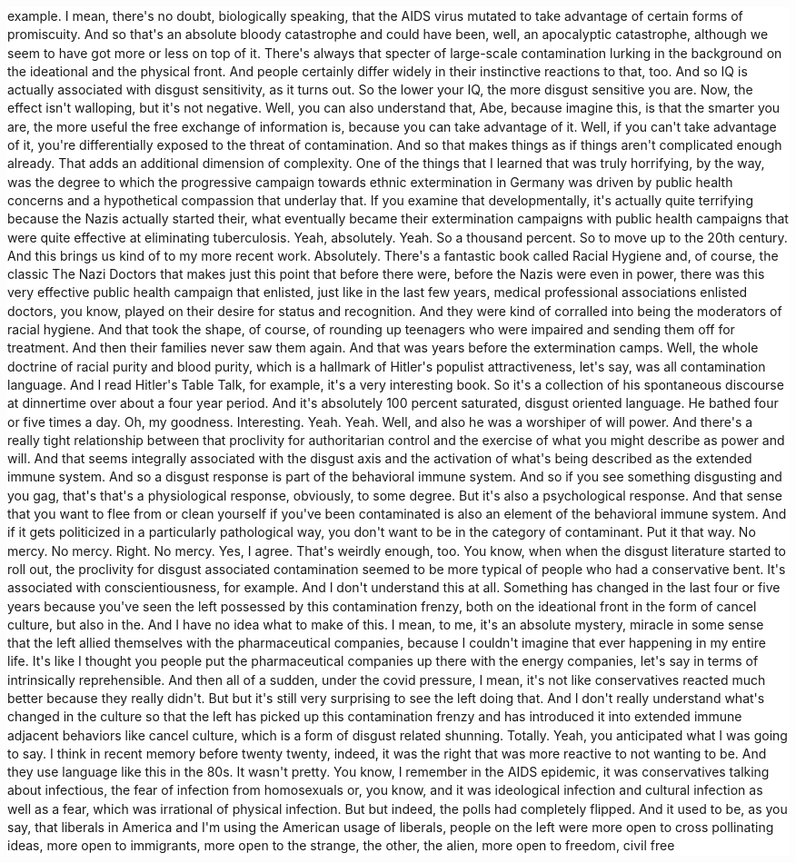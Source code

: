 example. I mean, there's no doubt, biologically speaking, that the AIDS virus mutated to take advantage of certain forms of promiscuity. And so that's an absolute bloody catastrophe and could have been, well, an apocalyptic catastrophe, although we seem to have got more or less on top of it. There's always that specter of large-scale contamination lurking in the background on the ideational and the physical front. And people certainly differ widely in their instinctive reactions to that, too. And so IQ is actually associated with disgust sensitivity, as it turns out. So the lower your IQ, the more disgust sensitive you are. Now, the effect isn't walloping, but it's not negative. Well, you can also understand that, Abe, because imagine this, is that the smarter you are, the more useful the free exchange of information is, because you can take advantage of it. Well, if you can't take advantage of it, you're differentially exposed to the threat of contamination. And so that makes things as if things aren't complicated enough already. That adds an additional dimension of complexity. One of the things that I learned that was truly horrifying, by the way, was the degree to which the progressive campaign towards ethnic extermination in Germany was driven by public health concerns and a hypothetical compassion that underlay that. If you examine that developmentally, it's actually quite terrifying because the Nazis actually started their, what eventually became their extermination campaigns with public health campaigns that were quite effective at eliminating tuberculosis. Yeah, absolutely. Yeah. So a thousand percent. So to move up to the 20th century. And this brings us kind of to my more recent work. Absolutely. There's a fantastic book called Racial Hygiene and, of course, the classic The Nazi Doctors that makes just this point that before there were, before the Nazis were even in power, there was this very effective public health campaign that enlisted, just like in the last few years, medical professional associations enlisted doctors, you know, played on their desire for status and recognition. And they were kind of corralled into being the moderators of racial hygiene. And that took the shape, of course, of rounding up teenagers who were impaired and sending them off for treatment. And then their families never saw them again. And that was years before the extermination camps. Well, the whole doctrine of racial purity and blood purity, which is a hallmark of Hitler's populist attractiveness, let's say, was all contamination language. And I read Hitler's Table Talk, for example, it's a very interesting book. So it's a collection of his spontaneous discourse at dinnertime over about a four year period. And it's absolutely 100 percent saturated, disgust oriented language. He bathed four or five times a day. Oh, my goodness. Interesting. Yeah. Yeah. Well, and also he was a worshiper of will power. And there's a really tight relationship between that proclivity for authoritarian control and the exercise of what you might describe as power and will. And that seems integrally associated with the disgust axis and the activation of what's being described as the extended immune system. And so a disgust response is part of the behavioral immune system. And so if you see something disgusting and you gag, that's that's a physiological response, obviously, to some degree. But it's also a psychological response. And that sense that you want to flee from or clean yourself if you've been contaminated is also an element of the behavioral immune system. And if it gets politicized in a particularly pathological way, you don't want to be in the category of contaminant. Put it that way. No mercy. No mercy. Right. No mercy. Yes, I agree. That's weirdly enough, too. You know, when when the disgust literature started to roll out, the proclivity for disgust associated contamination seemed to be more typical of people who had a conservative bent. It's associated with conscientiousness, for example. And I don't understand this at all. Something has changed in the last four or five years because you've seen the left possessed by this contamination frenzy, both on the ideational front in the form of cancel culture, but also in the. And I have no idea what to make of this. I mean, to me, it's an absolute mystery, miracle in some sense that the left allied themselves with the pharmaceutical companies, because I couldn't imagine that ever happening in my entire life. It's like I thought you people put the pharmaceutical companies up there with the energy companies, let's say in terms of intrinsically reprehensible. And then all of a sudden, under the covid pressure, I mean, it's not like conservatives reacted much better because they really didn't. But but it's still very surprising to see the left doing that. And I don't really understand what's changed in the culture so that the left has picked up this contamination frenzy and has introduced it into extended immune adjacent behaviors like cancel culture, which is a form of disgust related shunning. Totally. Yeah, you anticipated what I was going to say. I think in recent memory before twenty twenty, indeed, it was the right that was more reactive to not wanting to be. And they use language like this in the 80s. It wasn't pretty. You know, I remember in the AIDS epidemic, it was conservatives talking about infectious, the fear of infection from homosexuals or, you know, and it was ideological infection and cultural infection as well as a fear, which was irrational of physical infection. But but indeed, the polls had completely flipped. And it used to be, as you say, that liberals in America and I'm using the American usage of liberals, people on the left were more open to cross pollinating ideas, more open to immigrants, more open to the strange, the other, the alien, more open to freedom, civil free